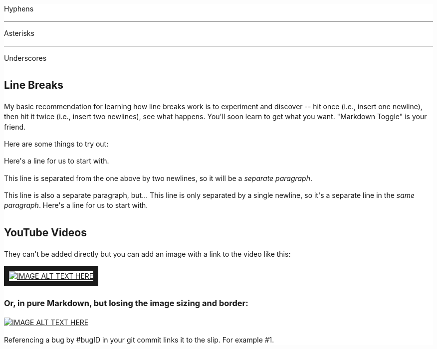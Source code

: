 Hyphens

------------------------------------------------------------------------

Asterisks

------------------------------------------------------------------------

Underscores

Line Breaks
-----------

My basic recommendation for learning how line breaks work is to
experiment and discover -- hit <Enter> once (i.e., insert one newline),
then hit it twice (i.e., insert two newlines), see what happens. You'll
soon learn to get what you want. "Markdown Toggle" is your friend.

Here are some things to try out:

Here's a line for us to start with.

This line is separated from the one above by two newlines, so it will be
a *separate paragraph*.

This line is also a separate paragraph, but... This line is only
separated by a single newline, so it's a separate line in the *same
paragraph*. Here's a line for us to start with.

YouTube Videos
--------------

They can't be added directly but you can add an image with a link to the
video like this:

<a href="http://www.youtube.com/watch?feature=player_embedded&v=YOUTUBE_VIDEO_ID_HERE
" target="_blank"><img src="http://img.youtube.com/vi/YOUTUBE_VIDEO_ID_HERE/0.jpg" 
alt="IMAGE ALT TEXT HERE" width="240" height="180" border="10" /></a>

### Or, in pure Markdown, but losing the image sizing and border:

[![IMAGE ALT TEXT
HERE](http://img.youtube.com/vi/YOUTUBE_VIDEO_ID_HERE/0.jpg)](http://www.youtube.com/watch?v=YOUTUBE_VIDEO_ID_HERE)

Referencing a bug by \#bugID in your git commit links it to the slip.
For example \#1.
